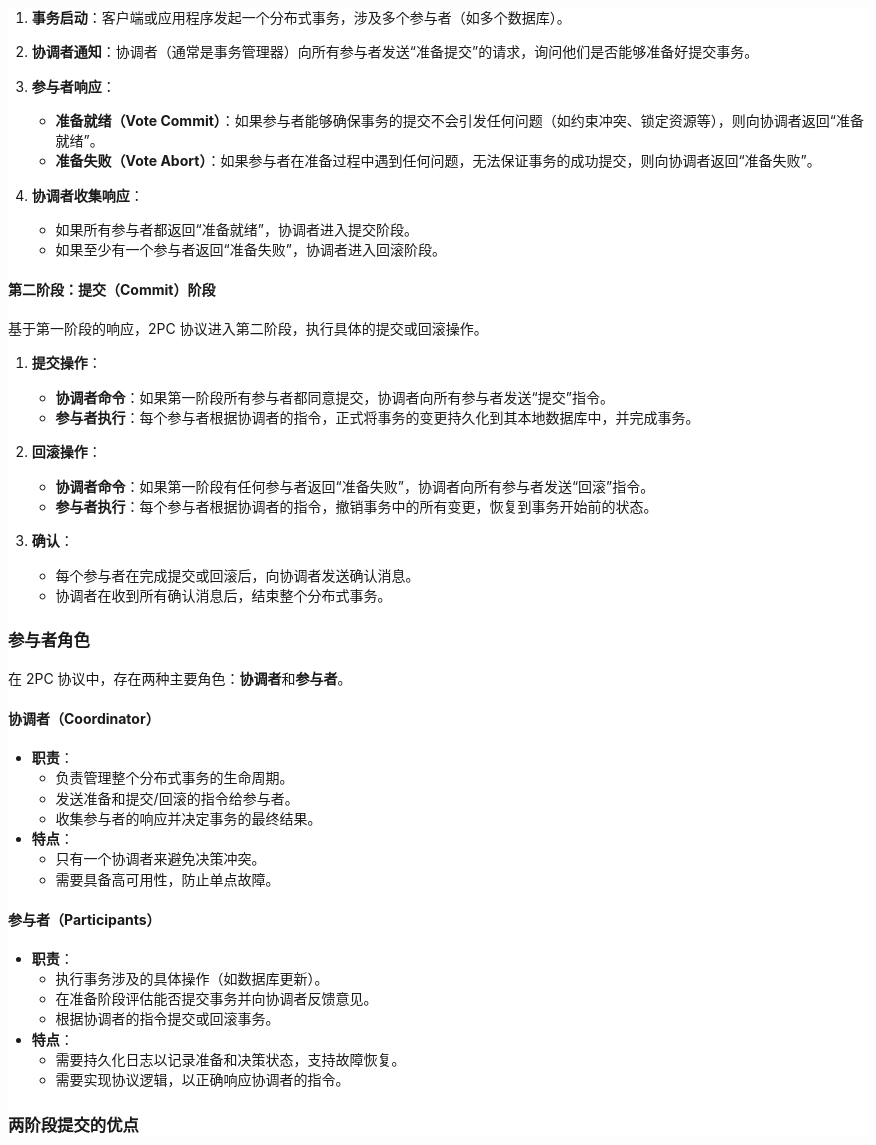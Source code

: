 1. **事务启动**：客户端或应用程序发起一个分布式事务，涉及多个参与者（如多个数据库）。

2. **协调者通知**：协调者（通常是事务管理器）向所有参与者发送“准备提交”的请求，询问他们是否能够准备好提交事务。

3. **参与者响应**：

   - **准备就绪（Vote Commit）**：如果参与者能够确保事务的提交不会引发任何问题（如约束冲突、锁定资源等），则向协调者返回“准备就绪”。
   - **准备失败（Vote Abort）**：如果参与者在准备过程中遇到任何问题，无法保证事务的成功提交，则向协调者返回“准备失败”。

4. **协调者收集响应**：
   - 如果所有参与者都返回“准备就绪”，协调者进入提交阶段。
   - 如果至少有一个参与者返回“准备失败”，协调者进入回滚阶段。

#### 第二阶段：提交（Commit）阶段

基于第一阶段的响应，2PC 协议进入第二阶段，执行具体的提交或回滚操作。

1. **提交操作**：

   - **协调者命令**：如果第一阶段所有参与者都同意提交，协调者向所有参与者发送“提交”指令。
   - **参与者执行**：每个参与者根据协调者的指令，正式将事务的变更持久化到其本地数据库中，并完成事务。

2. **回滚操作**：

   - **协调者命令**：如果第一阶段有任何参与者返回“准备失败”，协调者向所有参与者发送“回滚”指令。
   - **参与者执行**：每个参与者根据协调者的指令，撤销事务中的所有变更，恢复到事务开始前的状态。

3. **确认**：
   - 每个参与者在完成提交或回滚后，向协调者发送确认消息。
   - 协调者在收到所有确认消息后，结束整个分布式事务。

### 参与者角色

在 2PC 协议中，存在两种主要角色：**协调者**和**参与者**。

#### 协调者（Coordinator）

- **职责**：
  - 负责管理整个分布式事务的生命周期。
  - 发送准备和提交/回滚的指令给参与者。
  - 收集参与者的响应并决定事务的最终结果。
- **特点**：
  - 只有一个协调者来避免决策冲突。
  - 需要具备高可用性，防止单点故障。

#### 参与者（Participants）

- **职责**：
  - 执行事务涉及的具体操作（如数据库更新）。
  - 在准备阶段评估能否提交事务并向协调者反馈意见。
  - 根据协调者的指令提交或回滚事务。
- **特点**：
  - 需要持久化日志以记录准备和决策状态，支持故障恢复。
  - 需要实现协议逻辑，以正确响应协调者的指令。

### 两阶段提交的优点
